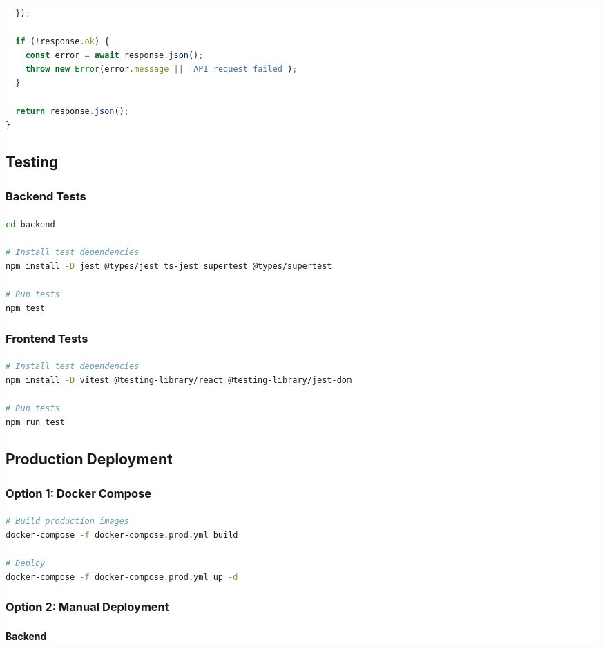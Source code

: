 ```typescript
  });
  
  if (!response.ok) {
    const error = await response.json();
    throw new Error(error.message || 'API request failed');
  }
  
  return response.json();
}
```

## Testing

### Backend Tests

```bash
cd backend

# Install test dependencies
npm install -D jest @types/jest ts-jest supertest @types/supertest

# Run tests
npm test
```

### Frontend Tests

```bash
# Install test dependencies
npm install -D vitest @testing-library/react @testing-library/jest-dom

# Run tests
npm run test
```

## Production Deployment

### Option 1: Docker Compose

```bash
# Build production images
docker-compose -f docker-compose.prod.yml build

# Deploy
docker-compose -f docker-compose.prod.yml up -d
```

### Option 2: Manual Deployment

#### Backend
